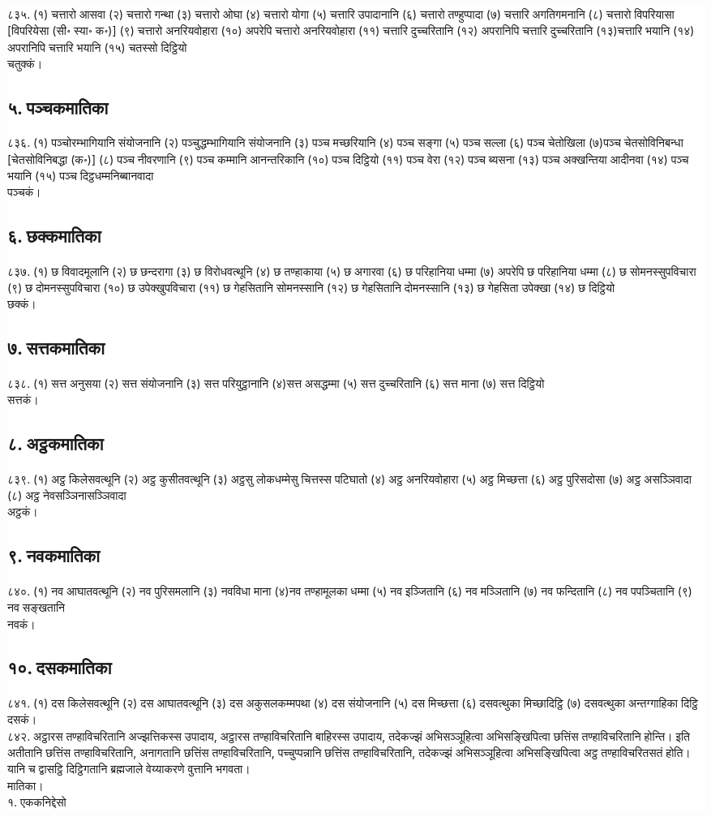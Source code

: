 ८३५. (१) चत्तारो आसवा (२) चत्तारो गन्था (३) चत्तारो ओघा (४) चत्तारो योगा (५) चत्तारि उपादानानि (६) चत्तारो तण्हुप्पादा (७) चत्तारि अगतिगमनानि (८) चत्तारो विपरियासा [विपरियेसा (सी॰ स्या॰ क॰)] (९) चत्तारो अनरियवोहारा (१०) अपरेपि चत्तारो अनरियवोहारा (११) चत्तारि दुच्चरितानि (१२) अपरानिपि चत्तारि दुच्चरितानि (१३)चत्तारि भयानि (१४) अपरानिपि चत्तारि भयानि (१५) चतस्सो दिट्ठियो  
चतुक्कं।  


## ५. पञ्चकमातिका

८३६. (१) पञ्चोरम्भागियानि संयोजनानि (२) पञ्चुद्धम्भागियानि संयोजनानि (३) पञ्च मच्छरियानि (४) पञ्च सङ्गा (५) पञ्च सल्ला (६) पञ्च चेतोखिला (७)पञ्च चेतसोविनिबन्धा [चेतसोविनिबद्धा (क॰)] (८) पञ्च नीवरणानि (९) पञ्च कम्मानि आनन्तरिकानि (१०) पञ्च दिट्ठियो (११) पञ्च वेरा (१२) पञ्च ब्यसना (१३) पञ्च अक्खन्तिया आदीनवा (१४) पञ्च भयानि (१५) पञ्च दिट्ठधम्मनिब्बानवादा  
पञ्चकं।  


## ६. छक्कमातिका

८३७. (१) छ विवादमूलानि (२) छ छन्दरागा (३) छ विरोधवत्थूनि (४) छ तण्हाकाया (५) छ अगारवा (६) छ परिहानिया धम्मा (७) अपरेपि छ परिहानिया धम्मा (८) छ सोमनस्सुपविचारा (९) छ दोमनस्सुपविचारा (१०) छ उपेक्खुपविचारा (११) छ गेहसितानि सोमनस्सानि (१२) छ गेहसितानि दोमनस्सानि (१३) छ गेहसिता उपेक्खा (१४) छ दिट्ठियो  
छक्कं।  


## ७. सत्तकमातिका

८३८. (१) सत्त अनुसया (२) सत्त संयोजनानि (३) सत्त परियुट्ठानानि (४)सत्त असद्धम्मा (५) सत्त दुच्चरितानि (६) सत्त माना (७) सत्त दिट्ठियो  
सत्तकं।  


## ८. अट्ठकमातिका

८३९. (१) अट्ठ किलेसवत्थूनि (२) अट्ठ कुसीतवत्थूनि (३) अट्ठसु लोकधम्मेसु चित्तस्स पटिघातो (४) अट्ठ अनरियवोहारा (५) अट्ठ मिच्छत्ता (६) अट्ठ पुरिसदोसा (७) अट्ठ असञ्ञिवादा (८) अट्ठ नेवसञ्ञिनासञ्ञिवादा  
अट्ठकं।  


## ९. नवकमातिका

८४०. (१) नव आघातवत्थूनि (२) नव पुरिसमलानि (३) नवविधा माना (४)नव तण्हामूलका धम्मा (५) नव इञ्जितानि (६) नव मञ्ञितानि (७) नव फन्दितानि (८) नव पपञ्चितानि (९) नव सङ्खतानि  
नवकं।  


## १०. दसकमातिका

८४१. (१) दस किलेसवत्थूनि (२) दस आघातवत्थूनि (३) दस अकुसलकम्मपथा (४) दस संयोजनानि (५) दस मिच्छत्ता (६) दसवत्थुका मिच्छादिट्ठि (७) दसवत्थुका अन्तग्गाहिका दिट्ठि  
दसकं।  
८४२. अट्ठारस तण्हाविचरितानि अज्झत्तिकस्स उपादाय, अट्ठारस तण्हाविचरितानि बाहिरस्स उपादाय, तदेकज्झं अभिसञ्ञूहित्वा अभिसङ्खिपित्वा छत्तिंस तण्हाविचरितानि होन्ति। इति अतीतानि छत्तिंस तण्हाविचरितानि, अनागतानि छत्तिंस तण्हाविचरितानि, पच्चुप्पन्नानि छत्तिंस तण्हाविचरितानि, तदेकज्झं अभिसञ्ञूहित्वा अभिसङ्खिपित्वा अट्ठ तण्हाविचरितसतं होति। यानि च द्वासट्ठि दिट्ठिगतानि ब्रह्मजाले वेय्याकरणे वुत्तानि भगवता।  
मातिका।  
१. एककनिद्देसो  
